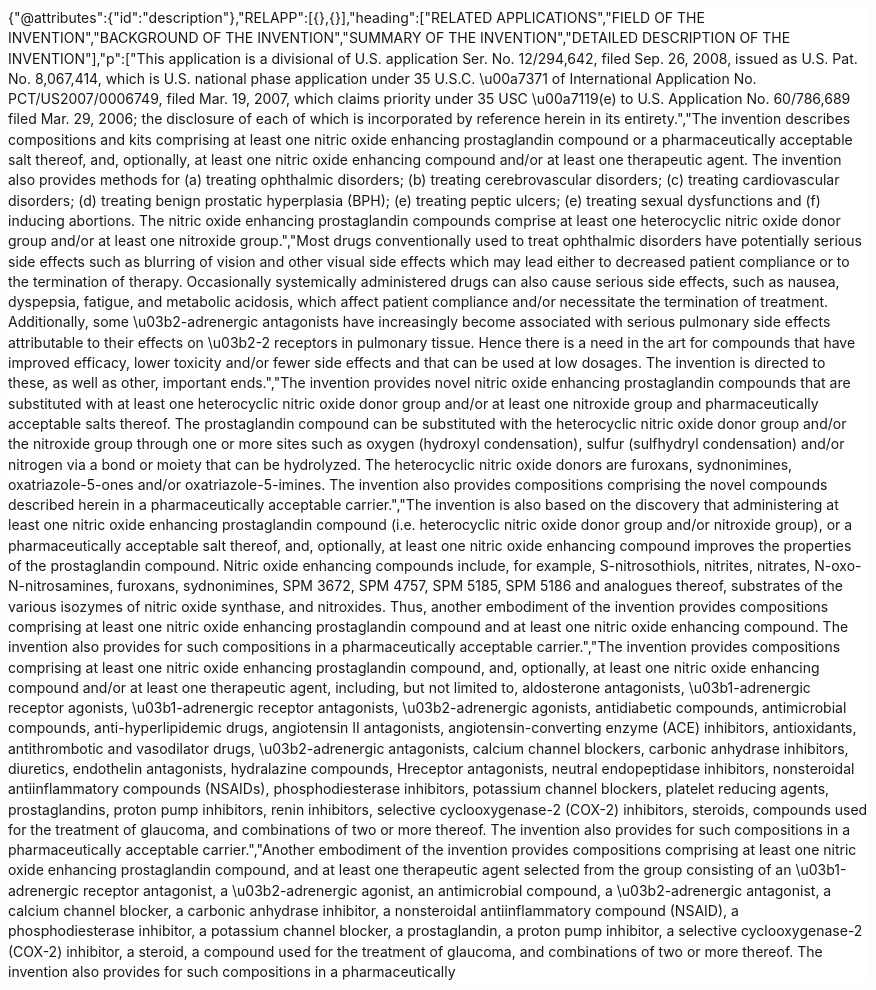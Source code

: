 {"@attributes":{"id":"description"},"RELAPP":[{},{}],"heading":["RELATED APPLICATIONS","FIELD OF THE INVENTION","BACKGROUND OF THE INVENTION","SUMMARY OF THE INVENTION","DETAILED DESCRIPTION OF THE INVENTION"],"p":["This application is a divisional of U.S. application Ser. No. 12\/294,642, filed Sep. 26, 2008, issued as U.S. Pat. No. 8,067,414, which is U.S. national phase application under 35 U.S.C. \u00a7371 of International Application No. PCT\/US2007\/0006749, filed Mar. 19, 2007, which claims priority under 35 USC \u00a7119(e) to U.S. Application No. 60\/786,689 filed Mar. 29, 2006; the disclosure of each of which is incorporated by reference herein in its entirety.","The invention describes compositions and kits comprising at least one nitric oxide enhancing prostaglandin compound or a pharmaceutically acceptable salt thereof, and, optionally, at least one nitric oxide enhancing compound and\/or at least one therapeutic agent. The invention also provides methods for (a) treating ophthalmic disorders; (b) treating cerebrovascular disorders; (c) treating cardiovascular disorders; (d) treating benign prostatic hyperplasia (BPH); (e) treating peptic ulcers; (e) treating sexual dysfunctions and (f) inducing abortions. The nitric oxide enhancing prostaglandin compounds comprise at least one heterocyclic nitric oxide donor group and\/or at least one nitroxide group.","Most drugs conventionally used to treat ophthalmic disorders have potentially serious side effects such as blurring of vision and other visual side effects which may lead either to decreased patient compliance or to the termination of therapy. Occasionally systemically administered drugs can also cause serious side effects, such as nausea, dyspepsia, fatigue, and metabolic acidosis, which affect patient compliance and\/or necessitate the termination of treatment. Additionally, some \u03b2-adrenergic antagonists have increasingly become associated with serious pulmonary side effects attributable to their effects on \u03b2-2 receptors in pulmonary tissue. Hence there is a need in the art for compounds that have improved efficacy, lower toxicity and\/or fewer side effects and that can be used at low dosages. The invention is directed to these, as well as other, important ends.","The invention provides novel nitric oxide enhancing prostaglandin compounds that are substituted with at least one heterocyclic nitric oxide donor group and\/or at least one nitroxide group and pharmaceutically acceptable salts thereof. The prostaglandin compound can be substituted with the heterocyclic nitric oxide donor group and\/or the nitroxide group through one or more sites such as oxygen (hydroxyl condensation), sulfur (sulfhydryl condensation) and\/or nitrogen via a bond or moiety that can be hydrolyzed. The heterocyclic nitric oxide donors are furoxans, sydnonimines, oxatriazole-5-ones and\/or oxatriazole-5-imines. The invention also provides compositions comprising the novel compounds described herein in a pharmaceutically acceptable carrier.","The invention is also based on the discovery that administering at least one nitric oxide enhancing prostaglandin compound (i.e. heterocyclic nitric oxide donor group and\/or nitroxide group), or a pharmaceutically acceptable salt thereof, and, optionally, at least one nitric oxide enhancing compound improves the properties of the prostaglandin compound. Nitric oxide enhancing compounds include, for example, S-nitrosothiols, nitrites, nitrates, N-oxo-N-nitrosamines, furoxans, sydnonimines, SPM 3672, SPM 4757, SPM 5185, SPM 5186 and analogues thereof, substrates of the various isozymes of nitric oxide synthase, and nitroxides. Thus, another embodiment of the invention provides compositions comprising at least one nitric oxide enhancing prostaglandin compound and at least one nitric oxide enhancing compound. The invention also provides for such compositions in a pharmaceutically acceptable carrier.","The invention provides compositions comprising at least one nitric oxide enhancing prostaglandin compound, and, optionally, at least one nitric oxide enhancing compound and\/or at least one therapeutic agent, including, but not limited to, aldosterone antagonists, \u03b1-adrenergic receptor agonists, \u03b1-adrenergic receptor antagonists, \u03b2-adrenergic agonists, antidiabetic compounds, antimicrobial compounds, anti-hyperlipidemic drugs, angiotensin II antagonists, angiotensin-converting enzyme (ACE) inhibitors, antioxidants, antithrombotic and vasodilator drugs, \u03b2-adrenergic antagonists, calcium channel blockers, carbonic anhydrase inhibitors, diuretics, endothelin antagonists, hydralazine compounds, Hreceptor antagonists, neutral endopeptidase inhibitors, nonsteroidal antiinflammatory compounds (NSAIDs), phosphodiesterase inhibitors, potassium channel blockers, platelet reducing agents, prostaglandins, proton pump inhibitors, renin inhibitors, selective cyclooxygenase-2 (COX-2) inhibitors, steroids, compounds used for the treatment of glaucoma, and combinations of two or more thereof. The invention also provides for such compositions in a pharmaceutically acceptable carrier.","Another embodiment of the invention provides compositions comprising at least one nitric oxide enhancing prostaglandin compound, and at least one therapeutic agent selected from the group consisting of an \u03b1-adrenergic receptor antagonist, a \u03b2-adrenergic agonist, an antimicrobial compound, a \u03b2-adrenergic antagonist, a calcium channel blocker, a carbonic anhydrase inhibitor, a nonsteroidal antiinflammatory compound (NSAID), a phosphodiesterase inhibitor, a potassium channel blocker, a prostaglandin, a proton pump inhibitor, a selective cyclooxygenase-2 (COX-2) inhibitor, a steroid, a compound used for the treatment of glaucoma, and combinations of two or more thereof. The invention also provides for such compositions in a pharmaceutically